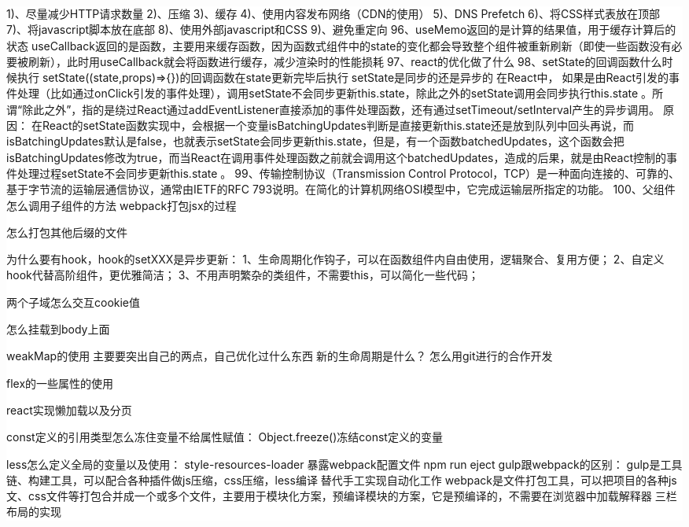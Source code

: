 1)、尽量减少HTTP请求数量
2)、压缩
3)、缓存
4)、使用内容发布网络（CDN的使用）
5)、DNS Prefetch
6)、将CSS样式表放在顶部
7)、将javascript脚本放在底部
8)、使用外部javascript和CSS
9)、避免重定向
96、useMemo返回的是计算的结果值，用于缓存计算后的状态
useCallback返回的是函数，主要用来缓存函数，因为函数式组件中的state的变化都会导致整个组件被重新刷新（即使一些函数没有必要被刷新），此时用useCallback就会将函数进行缓存，减少渲染时的性能损耗
97、react的优化做了什么
98、setState的回调函数什么时候执行
setState((state,props)=>{})的回调函数在state更新完毕后执行
setState是同步的还是异步的 
在React中， 如果是由React引发的事件处理（比如通过onClick引发的事件处理），调用setState不会同步更新this.state，除此之外的setState调用会同步执行this.state 。所谓“除此之外”，指的是绕过React通过addEventListener直接添加的事件处理函数，还有通过setTimeout/setInterval产生的异步调用。
原因： 在React的setState函数实现中，会根据一个变量isBatchingUpdates判断是直接更新this.state还是放到队列中回头再说，而isBatchingUpdates默认是false，也就表示setState会同步更新this.state，但是，有一个函数batchedUpdates，这个函数会把isBatchingUpdates修改为true，而当React在调用事件处理函数之前就会调用这个batchedUpdates，造成的后果，就是由React控制的事件处理过程setState不会同步更新this.state 。
99、传输控制协议（Transmission Control Protocol，TCP）是一种面向连接的、可靠的、基于字节流的运输层通信协议，通常由IETF的RFC 793说明。在简化的计算机网络OSI模型中，它完成运输层所指定的功能。
100、父组件怎么调用子组件的方法
webpack打包jsx的过程

怎么打包其他后缀的文件

为什么要有hook，hook的setXXX是异步更新：
1、生命周期化作钩子，可以在函数组件内自由使用，逻辑聚合、复用方便；
2、自定义hook代替高阶组件，更优雅简洁；
3、不用声明繁杂的类组件，不需要this，可以简化一些代码；

两个子域怎么交互cookie值

怎么挂载到body上面

weakMap的使用
主要要突出自己的两点，自己优化过什么东西
新的生命周期是什么？
怎么用git进行的合作开发

flex的一些属性的使用

react实现懒加载以及分页

const定义的引用类型怎么冻住变量不给属性赋值：
Object.freeze()冻结const定义的变量

less怎么定义全局的变量以及使用：
style-resources-loader
暴露webpack配置文件 npm run eject
gulp跟webpack的区别：
gulp是工具链、构建工具，可以配合各种插件做js压缩，css压缩，less编译 替代手工实现自动化工作
webpack是文件打包工具，可以把项目的各种js文、css文件等打包合并成一个或多个文件，主要用于模块化方案，预编译模块的方案，它是预编译的，不需要在浏览器中加载解释器
三栏布局的实现
